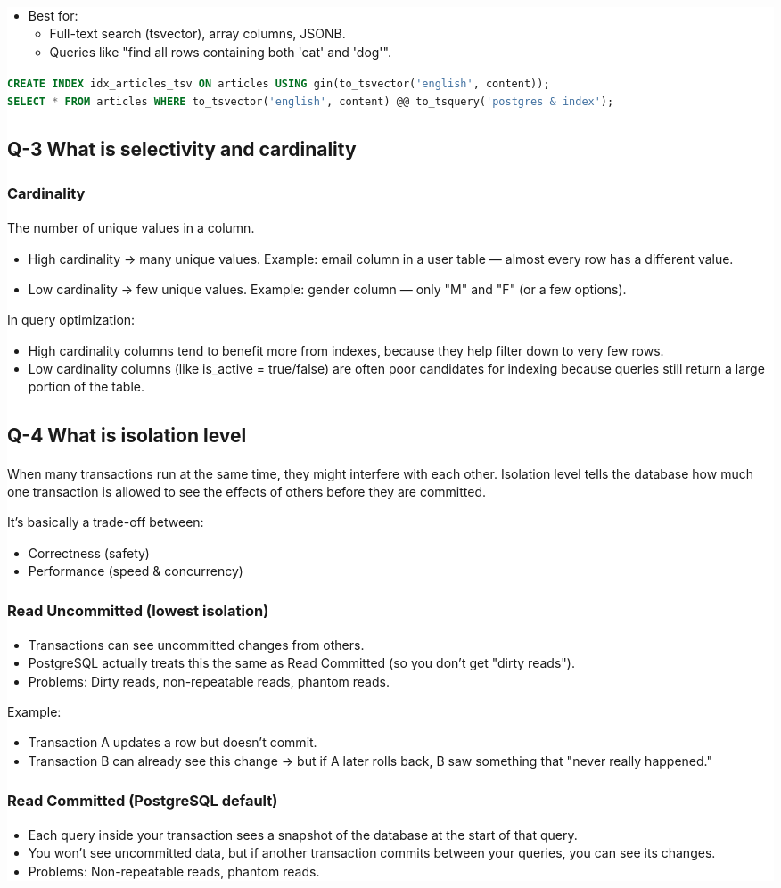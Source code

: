 * Best for:
    * Full-text search (tsvector), array columns, JSONB.
    * Queries like "find all rows containing both 'cat' and 'dog'".

```sql
CREATE INDEX idx_articles_tsv ON articles USING gin(to_tsvector('english', content));
SELECT * FROM articles WHERE to_tsvector('english', content) @@ to_tsquery('postgres & index');
```

## Q-3 What is selectivity and cardinality

### Cardinality 
The number of unique values in a column.

* High cardinality → many unique values. Example: email column in a user table — almost every row has a different value.

* Low cardinality → few unique values. Example: gender column — only "M" and "F" (or a few options).

In query optimization:

* High cardinality columns tend to benefit more from indexes, because they help filter down to very few rows.
* Low cardinality columns (like is_active = true/false) are often poor candidates for indexing because queries still return a large portion of the table.

## Q-4 What is isolation level

When many transactions run at the same time, they might interfere with each other.
Isolation level tells the database how much one transaction is allowed to see the effects of others before they are committed.

It’s basically a trade-off between:

* Correctness (safety)
* Performance (speed & concurrency)


### Read Uncommitted (lowest isolation)

* Transactions can see uncommitted changes from others.
* PostgreSQL actually treats this the same as Read Committed (so you don’t get "dirty reads").
* Problems: Dirty reads, non-repeatable reads, phantom reads.

Example:
* Transaction A updates a row but doesn’t commit.
* Transaction B can already see this change → but if A later rolls back, B saw something that "never really happened."


### Read Committed (PostgreSQL default)

* Each query inside your transaction sees a snapshot of the database at the start of that query.
* You won’t see uncommitted data, but if another transaction commits between your queries, you can see its changes.
* Problems: Non-repeatable reads, phantom reads.

